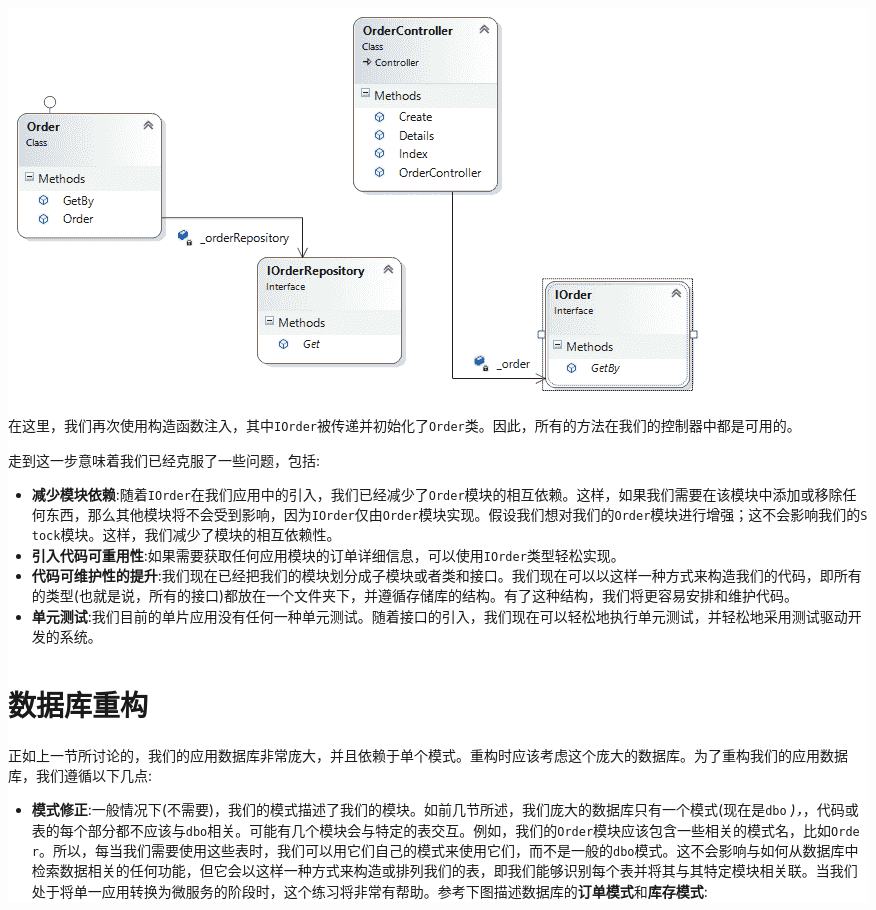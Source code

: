 ![](img/362f8435-c428-4041-9bbe-df356267388a.png)

在这里，我们再次使用构造函数注入，其中`IOrder`被传递并初始化了`Order`类。因此，所有的方法在我们的控制器中都是可用的。

走到这一步意味着我们已经克服了一些问题，包括:

*   **减少模块依赖**:随着`IOrder`在我们应用中的引入，我们已经减少了`Order`模块的相互依赖。这样，如果我们需要在该模块中添加或移除任何东西，那么其他模块将不会受到影响，因为`IOrder`仅由`Order`模块实现。假设我们想对我们的`Order`模块进行增强；这不会影响我们的`Stock`模块。这样，我们减少了模块的相互依赖性。
*   **引入代码可重用性**:如果需要获取任何应用模块的订单详细信息，可以使用`IOrder`类型轻松实现。
*   **代码可维护性的提升**:我们现在已经把我们的模块划分成子模块或者类和接口。我们现在可以以这样一种方式来构造我们的代码，即所有的类型(也就是说，所有的接口)都放在一个文件夹下，并遵循存储库的结构。有了这种结构，我们将更容易安排和维护代码。
*   **单元测试**:我们目前的单片应用没有任何一种单元测试。随着接口的引入，我们现在可以轻松地执行单元测试，并轻松地采用测试驱动开发的系统。

# 数据库重构

正如上一节所讨论的，我们的应用数据库非常庞大，并且依赖于单个模式。重构时应该考虑这个庞大的数据库。为了重构我们的应用数据库，我们遵循以下几点:

*   **模式修正**:一般情况下(不需要)，我们的模式描述了我们的模块。如前几节所述，我们庞大的数据库只有一个模式(现在是`dbo` *)，*，代码或表的每个部分都不应该与`dbo`相关。可能有几个模块会与特定的表交互。例如，我们的`Order`模块应该包含一些相关的模式名，比如`Order`。所以，每当我们需要使用这些表时，我们可以用它们自己的模式来使用它们，而不是一般的`dbo`模式。这不会影响与如何从数据库中检索数据相关的任何功能，但它会以这样一种方式来构造或排列我们的表，即我们能够识别每个表并将其与其特定模块相关联。当我们处于将单一应用转换为微服务的阶段时，这个练习将非常有帮助。参考下图描述数据库的**订单模式**和**库存模式**:
